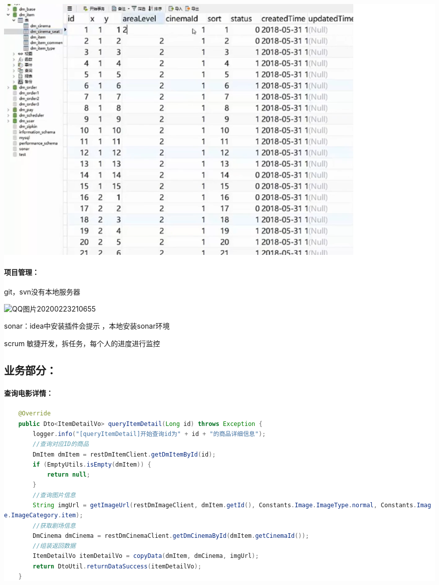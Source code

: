 ![QQ图片20200226121646](assets/QQ图片20200226121646.png)

#### 项目管理： 

 git，svn没有本地服务器

![QQ图片20200223210655](assets/QQ图片20200223210655.png)

sonar：idea中安装插件会提示 ，本地安装sonar环境

scrum 敏捷开发，拆任务，每个人的进度进行监控



## 业务部分：

#### 查询电影详情：

```java
    @Override
    public Dto<ItemDetailVo> queryItemDetail(Long id) throws Exception {
        logger.info("[queryItemDetail]开始查询id为" + id + "的商品详细信息");
        //查询对应ID的商品
        DmItem dmItem = restDmItemClient.getDmItemById(id);
        if (EmptyUtils.isEmpty(dmItem)) {
            return null;
        }
        //查询图片信息
        String imgUrl = getImageUrl(restDmImageClient, dmItem.getId(), Constants.Image.ImageType.normal, Constants.Image.ImageCategory.item);
        //获取剧场信息
        DmCinema dmCinema = restDmCinemaClient.getDmCinemaById(dmItem.getCinemaId());
        //组装返回数据
        ItemDetailVo itemDetailVo = copyData(dmItem, dmCinema, imgUrl);
        return DtoUtil.returnDataSuccess(itemDetailVo);
    }
```
